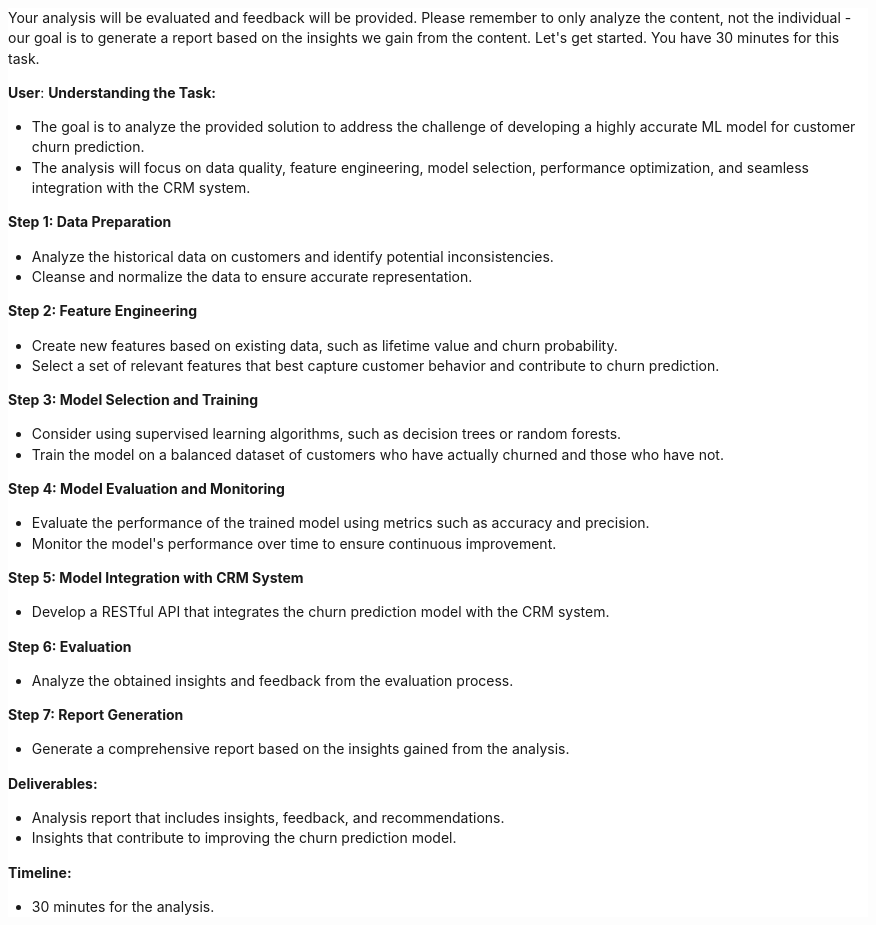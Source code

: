 
 Your analysis will be evaluated and feedback will be provided. Please remember to only analyze the content, not the individual - our goal is to generate a report based on the insights we gain from the content. Let's get started. You have 30 minutes for this task.

**User**: **Understanding the Task:**

- The goal is to analyze the provided solution to address the challenge of developing a highly accurate ML model for customer churn prediction.
- The analysis will focus on data quality, feature engineering, model selection, performance optimization, and seamless integration with the CRM system.


**Step 1: Data Preparation**

- Analyze the historical data on customers and identify potential inconsistencies.
- Cleanse and normalize the data to ensure accurate representation.


**Step 2: Feature Engineering**

- Create new features based on existing data, such as lifetime value and churn probability.
- Select a set of relevant features that best capture customer behavior and contribute to churn prediction.


**Step 3: Model Selection and Training**

- Consider using supervised learning algorithms, such as decision trees or random forests.
- Train the model on a balanced dataset of customers who have actually churned and those who have not.


**Step 4: Model Evaluation and Monitoring**

- Evaluate the performance of the trained model using metrics such as accuracy and precision.
- Monitor the model's performance over time to ensure continuous improvement.


**Step 5: Model Integration with CRM System**

- Develop a RESTful API that integrates the churn prediction model with the CRM system.


**Step 6: Evaluation**

- Analyze the obtained insights and feedback from the evaluation process.


**Step 7: Report Generation**

- Generate a comprehensive report based on the insights gained from the analysis.


**Deliverables:**

- Analysis report that includes insights, feedback, and recommendations.
- Insights that contribute to improving the churn prediction model.


**Timeline:**

- 30 minutes for the analysis.

